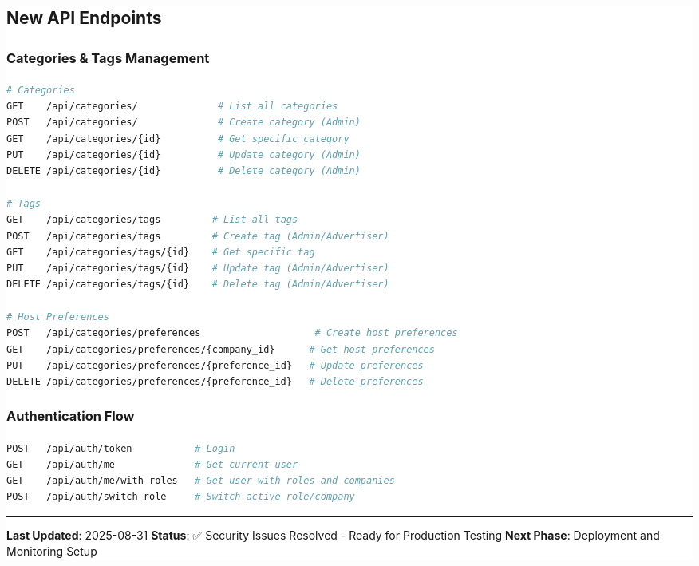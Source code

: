## New API Endpoints

### Categories & Tags Management
```bash
# Categories
GET    /api/categories/              # List all categories
POST   /api/categories/              # Create category (Admin)
GET    /api/categories/{id}          # Get specific category
PUT    /api/categories/{id}          # Update category (Admin)
DELETE /api/categories/{id}          # Delete category (Admin)

# Tags
GET    /api/categories/tags         # List all tags
POST   /api/categories/tags         # Create tag (Admin/Advertiser)
GET    /api/categories/tags/{id}    # Get specific tag
PUT    /api/categories/tags/{id}    # Update tag (Admin/Advertiser)
DELETE /api/categories/tags/{id}    # Delete tag (Admin/Advertiser)

# Host Preferences
POST   /api/categories/preferences                    # Create host preferences
GET    /api/categories/preferences/{company_id}      # Get host preferences
PUT    /api/categories/preferences/{preference_id}   # Update preferences
DELETE /api/categories/preferences/{preference_id}   # Delete preferences
```

### Authentication Flow
```bash
POST   /api/auth/token           # Login
GET    /api/auth/me              # Get current user
GET    /api/auth/me/with-roles   # Get user with roles and companies
POST   /api/auth/switch-role     # Switch active role/company
```

---
**Last Updated**: 2025-08-31
**Status**: ✅ Security Issues Resolved - Ready for Production Testing
**Next Phase**: Deployment and Monitoring Setup